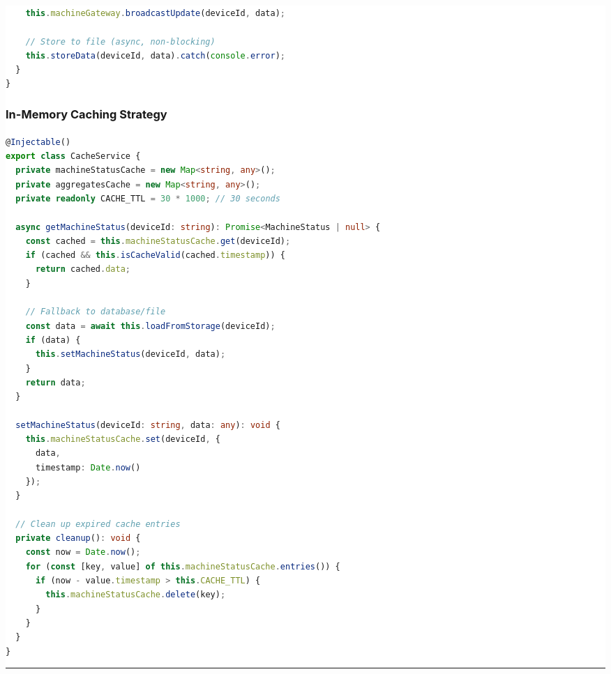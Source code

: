 ```typescript
    this.machineGateway.broadcastUpdate(deviceId, data);
    
    // Store to file (async, non-blocking)
    this.storeData(deviceId, data).catch(console.error);
  }
}
```

### In-Memory Caching Strategy

```typescript
@Injectable()
export class CacheService {
  private machineStatusCache = new Map<string, any>();
  private aggregatesCache = new Map<string, any>();
  private readonly CACHE_TTL = 30 * 1000; // 30 seconds
  
  async getMachineStatus(deviceId: string): Promise<MachineStatus | null> {
    const cached = this.machineStatusCache.get(deviceId);
    if (cached && this.isCacheValid(cached.timestamp)) {
      return cached.data;
    }
    
    // Fallback to database/file
    const data = await this.loadFromStorage(deviceId);
    if (data) {
      this.setMachineStatus(deviceId, data);
    }
    return data;
  }
  
  setMachineStatus(deviceId: string, data: any): void {
    this.machineStatusCache.set(deviceId, {
      data,
      timestamp: Date.now()
    });
  }
  
  // Clean up expired cache entries
  private cleanup(): void {
    const now = Date.now();
    for (const [key, value] of this.machineStatusCache.entries()) {
      if (now - value.timestamp > this.CACHE_TTL) {
        this.machineStatusCache.delete(key);
      }
    }
  }
}
```

---

